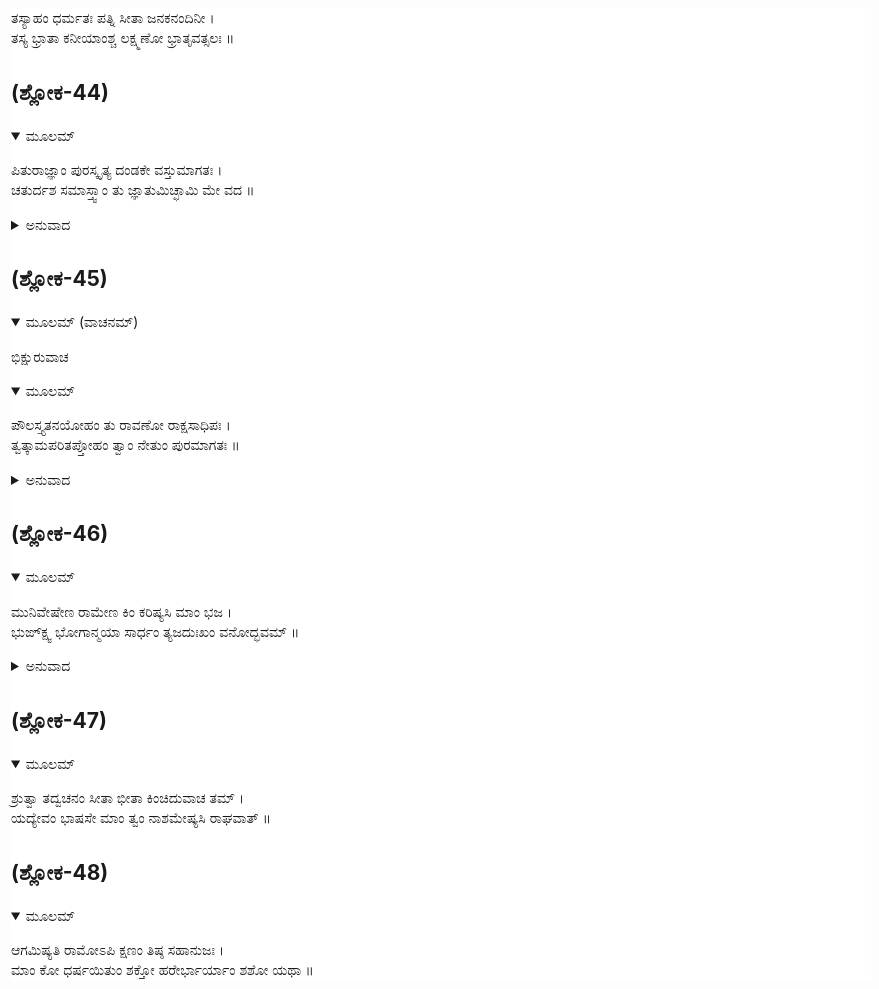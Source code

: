 ತಸ್ಯಾಹಂ ಧರ್ಮತಃ ಪತ್ನಿ ಸೀತಾ ಜನಕನಂದಿನೀ ।  
ತಸ್ಯ ಭ್ರಾತಾ ಕನೀಯಾಂಶ್ಚ ಲಕ್ಷ್ಮಣೋ ಭ್ರಾತೃವತ್ಸಲಃ ॥
</details>

## (ಶ್ಲೋಕ-44)


<details open><summary>ಮೂಲಮ್</summary>

ಪಿತುರಾಜ್ಞಾಂ ಪುರಸ್ಕೃತ್ಯ ದಂಡಕೇ ವಸ್ತುಮಾಗತಃ ।  
ಚತುರ್ದಶ ಸಮಾಸ್ತ್ವಾಂ ತು ಜ್ಞಾತುಮಿಚ್ಛಾಮಿ ಮೇ ವದ ॥
</details>

<details><summary>ಅನುವಾದ</summary></details>

## (ಶ್ಲೋಕ-45)


<details open><summary>ಮೂಲಮ್ (ವಾಚನಮ್)</summary>

ಭಿಕ್ಷುರುವಾಚ
</details>

<details open><summary>ಮೂಲಮ್</summary>

ಪೌಲಸ್ತ್ಯತನಯೋಹಂ ತು ರಾವಣೋ ರಾಕ್ಷಸಾಧಿಪಃ ।  
ತ್ವತ್ಕಾಮಪರಿತಪ್ತೋಹಂ ತ್ವಾಂ ನೇತುಂ ಪುರಮಾಗತಃ ॥
</details>

<details><summary>ಅನುವಾದ</summary></details>

## (ಶ್ಲೋಕ-46)


<details open><summary>ಮೂಲಮ್</summary>

ಮುನಿವೇಷೇಣ ರಾಮೇಣ ಕಿಂ ಕರಿಷ್ಯಸಿ ಮಾಂ ಭಜ ।  
ಭುಙ್ಕ್ಷ್ವ ಭೋಗಾನ್ಮಯಾ ಸಾರ್ಧಂ ತ್ಯಜದುಃಖಂ ವನೋದ್ಭವಮ್ ॥
</details>

<details><summary>ಅನುವಾದ</summary></details>

## (ಶ್ಲೋಕ-47)


<details open><summary>ಮೂಲಮ್</summary>

ಶ್ರುತ್ವಾ ತದ್ವಚನಂ ಸೀತಾ ಭೀತಾ ಕಿಂಚಿದುವಾಚ ತಮ್ ।  
ಯದ್ಯೇವಂ ಭಾಷಸೇ ಮಾಂ ತ್ವಂ ನಾಶಮೇಷ್ಯಸಿ ರಾಘವಾತ್ ॥
</details>

## (ಶ್ಲೋಕ-48)


<details open><summary>ಮೂಲಮ್</summary>

ಆಗಮಿಷ್ಯತಿ ರಾಮೋಽಪಿ ಕ್ಷಣಂ ತಿಷ್ಠ ಸಹಾನುಜಃ ।  
ಮಾಂ ಕೋ ಧರ್ಷಯಿತುಂ ಶಕ್ತೋ ಹರೇರ್ಭಾರ್ಯಾಂ ಶಶೋ ಯಥಾ ॥
</details>
